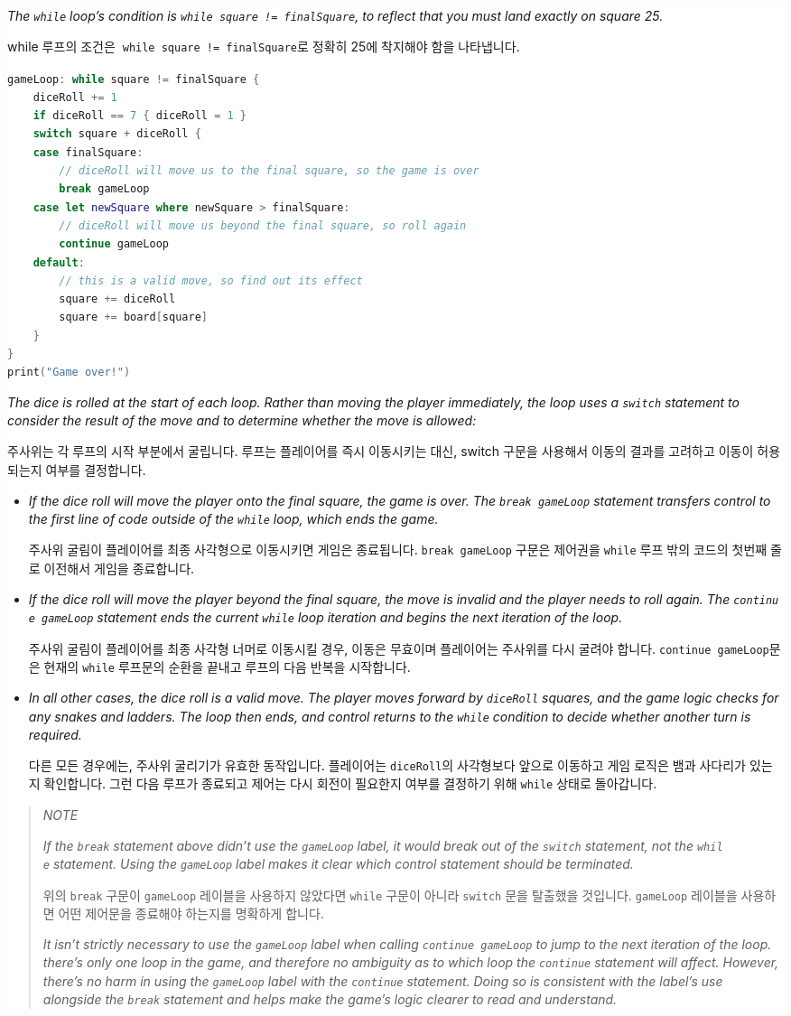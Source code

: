 *The `while` loop’s condition is `while square != finalSquare`, to reflect that you must land exactly on square 25.*

while 루프의 조건은  `while square != finalSquare`로 정확히 25에 착지해야 함을 나타냅니다.

```swift
gameLoop: while square != finalSquare {
    diceRoll += 1
    if diceRoll == 7 { diceRoll = 1 }
    switch square + diceRoll {
    case finalSquare:
        // diceRoll will move us to the final square, so the game is over
        break gameLoop
    case let newSquare where newSquare > finalSquare:
        // diceRoll will move us beyond the final square, so roll again
        continue gameLoop
    default:
        // this is a valid move, so find out its effect
        square += diceRoll
        square += board[square]
    }
}
print("Game over!")
```

*The dice is rolled at the start of each loop. Rather than moving the player immediately, the loop uses a `switch` statement to consider the result of the move and to determine whether the move is allowed:*

주사위는 각 루프의 시작 부분에서 굴립니다. 루프는 플레이어를 즉시 이동시키는 대신, switch 구문을 사용해서 이동의 결과를 고려하고 이동이 허용되는지 여부를 결정합니다.

- *If the dice roll will move the player onto the final square, the game is over. The `break gameLoop` statement transfers control to the first line of code outside of the `while` loop, which ends the game.*
  
  주사위 굴림이 플레이어를 최종 사각형으로 이동시키면 게임은 종료됩니다. `break gameLoop` 구문은 제어권을 `while` 루프 밖의 코드의 첫번째 줄로 이전해서 게임을 종료합니다.

- *If the dice roll will move the player beyond the final square, the move is invalid and the player needs to roll again. The `continue gameLoop` statement ends the current `while` loop iteration and begins the next iteration of the loop.*
  
  주사위 굴림이 플레이어를 최종 사각형 너머로 이동시킬 경우, 이동은 무효이며 플레이어는 주사위를 다시 굴려야 합니다. `continue gameLoop`문은 현재의 `while` 루프문의 순환을 끝내고 루프의 다음 반복을 시작합니다.

- *In all other cases, the dice roll is a valid move. The player moves forward by `diceRoll` squares, and the game logic checks for any snakes and ladders. The loop then ends, and control returns to the `while` condition to decide whether another turn is required.*
  
  다른 모든 경우에는, 주사위 굴리기가 유효한 동작입니다. 플레이어는 `diceRoll`의 사각형보다 앞으로 이동하고 게임 로직은 뱀과 사다리가 있는지 확인합니다. 그런 다음 루프가 종료되고 제어는 다시 회전이 필요한지 여부를 결정하기 위해 `while` 상태로 돌아갑니다.

> *NOTE*
> 
> *If the `break` statement above didn’t use the `gameLoop` label, it would break out of the `switch` statement, not the `while` statement. Using the `gameLoop` label makes it clear which control statement should be terminated.*
> 
> 위의 `break` 구문이 `gameLoop` 레이블을 사용하지 않았다면 `while` 구문이 아니라 `switch` 문을 탈출했을 것입니다. `gameLoop` 레이블을 사용하면 어떤 제어문을 종료해야 하는지를 명확하게 합니다.
> 
> *It isn’t strictly necessary to use the `gameLoop` label when calling `continue gameLoop` to jump to the next iteration of the loop. there’s only one loop in the game, and therefore no ambiguity as to which loop the `continue` statement will affect. However, there’s no harm in using the `gameLoop` label with the `continue` statement. Doing so is consistent with the label’s use alongside the `break` statement and helps make the game’s logic clearer to read and understand.*
> 